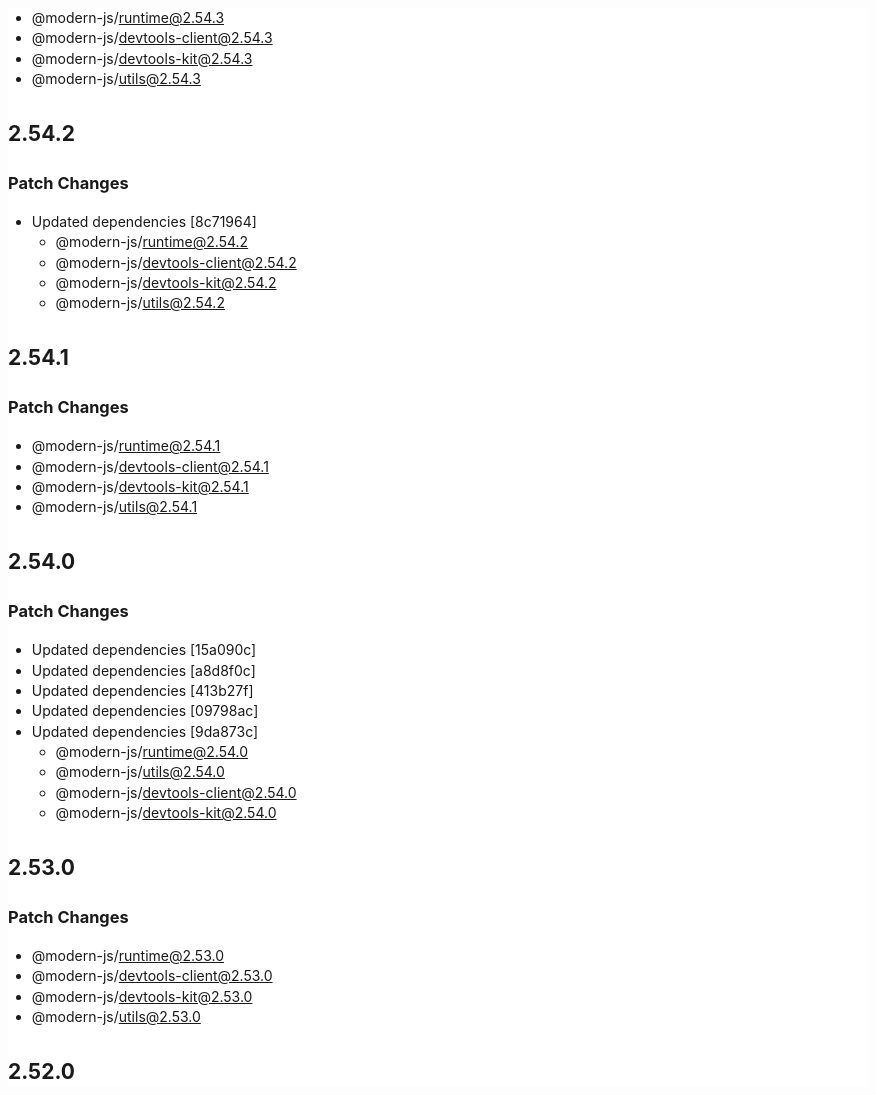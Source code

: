 - @modern-js/runtime@2.54.3
- @modern-js/devtools-client@2.54.3
- @modern-js/devtools-kit@2.54.3
- @modern-js/utils@2.54.3

## 2.54.2

### Patch Changes

- Updated dependencies [8c71964]
  - @modern-js/runtime@2.54.2
  - @modern-js/devtools-client@2.54.2
  - @modern-js/devtools-kit@2.54.2
  - @modern-js/utils@2.54.2

## 2.54.1

### Patch Changes

- @modern-js/runtime@2.54.1
- @modern-js/devtools-client@2.54.1
- @modern-js/devtools-kit@2.54.1
- @modern-js/utils@2.54.1

## 2.54.0

### Patch Changes

- Updated dependencies [15a090c]
- Updated dependencies [a8d8f0c]
- Updated dependencies [413b27f]
- Updated dependencies [09798ac]
- Updated dependencies [9da873c]
  - @modern-js/runtime@2.54.0
  - @modern-js/utils@2.54.0
  - @modern-js/devtools-client@2.54.0
  - @modern-js/devtools-kit@2.54.0

## 2.53.0

### Patch Changes

- @modern-js/runtime@2.53.0
- @modern-js/devtools-client@2.53.0
- @modern-js/devtools-kit@2.53.0
- @modern-js/utils@2.53.0

## 2.52.0
